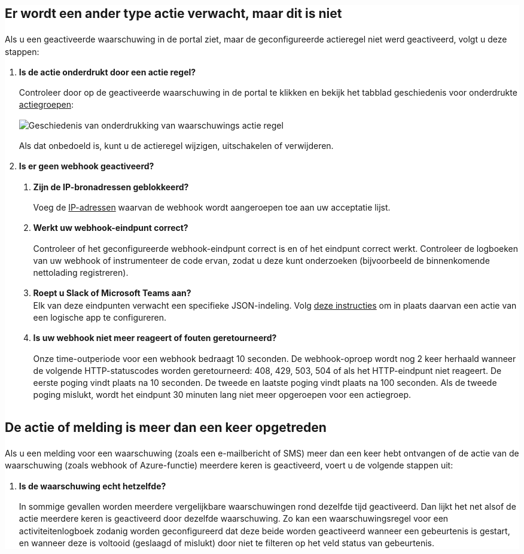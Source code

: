 ## <a name="expected-another-type-of-action-to-trigger-but-it-did-not"></a>Er wordt een ander type actie verwacht, maar dit is niet 
   
Als u een geactiveerde waarschuwing in de portal ziet, maar de geconfigureerde actieregel niet werd geactiveerd, volgt u deze stappen:

1. **Is de actie onderdrukt door een actie regel?**

    Controleer door op de geactiveerde waarschuwing in de portal te klikken en bekijk het tabblad geschiedenis voor onderdrukte [actiegroepen](./action-groups.md):

    ![Geschiedenis van onderdrukking van waarschuwings actie regel](media/alerts-troubleshoot/history-action-rule.png)
 
    Als dat onbedoeld is, kunt u de actieregel wijzigen, uitschakelen of verwijderen.

1. **Is er geen webhook geactiveerd?**

    1. **Zijn de IP-bronadressen geblokkeerd?**
    
       Voeg de [IP-adressen](./action-groups.md#action-specific-information) waarvan de webhook wordt aangeroepen toe aan uw acceptatie lijst.

    1. **Werkt uw webhook-eindpunt correct?**

       Controleer of het geconfigureerde webhook-eindpunt correct is en of het eindpunt correct werkt. Controleer de logboeken van uw webhook of instrumenteer de code ervan, zodat u deze kunt onderzoeken (bijvoorbeeld de binnenkomende nettolading registreren).

    1. **Roept u Slack of Microsoft Teams aan?**  
    Elk van deze eindpunten verwacht een specifieke JSON-indeling. Volg [deze instructies](../alerts/action-groups-logic-app.md) om in plaats daarvan een actie van een logische app te configureren.

    1. **Is uw webhook niet meer reageert of fouten geretourneerd?** 

        Onze time-outperiode voor een webhook bedraagt 10 seconden. De webhook-oproep wordt nog 2 keer herhaald wanneer de volgende HTTP-statuscodes worden geretourneerd: 408, 429, 503, 504 of als het HTTP-eindpunt niet reageert. De eerste poging vindt plaats na 10 seconden. De tweede en laatste poging vindt plaats na 100 seconden. Als de tweede poging mislukt, wordt het eindpunt 30 minuten lang niet meer opgeroepen voor een actiegroep.

## <a name="action-or-notification-happened-more-than-once"></a>De actie of melding is meer dan een keer opgetreden 

Als u een melding voor een waarschuwing (zoals een e-mailbericht of SMS) meer dan een keer hebt ontvangen of de actie van de waarschuwing (zoals webhook of Azure-functie) meerdere keren is geactiveerd, voert u de volgende stappen uit: 

1. **Is de waarschuwing echt hetzelfde?** 

    In sommige gevallen worden meerdere vergelijkbare waarschuwingen rond dezelfde tijd geactiveerd. Dan lijkt het net alsof de actie meerdere keren is geactiveerd door dezelfde waarschuwing. Zo kan een waarschuwingsregel voor een activiteitenlogboek zodanig worden geconfigureerd dat deze beide worden geactiveerd wanneer een gebeurtenis is gestart, en wanneer deze is voltooid (geslaagd of mislukt) door niet te filteren op het veld status van gebeurtenis. 
